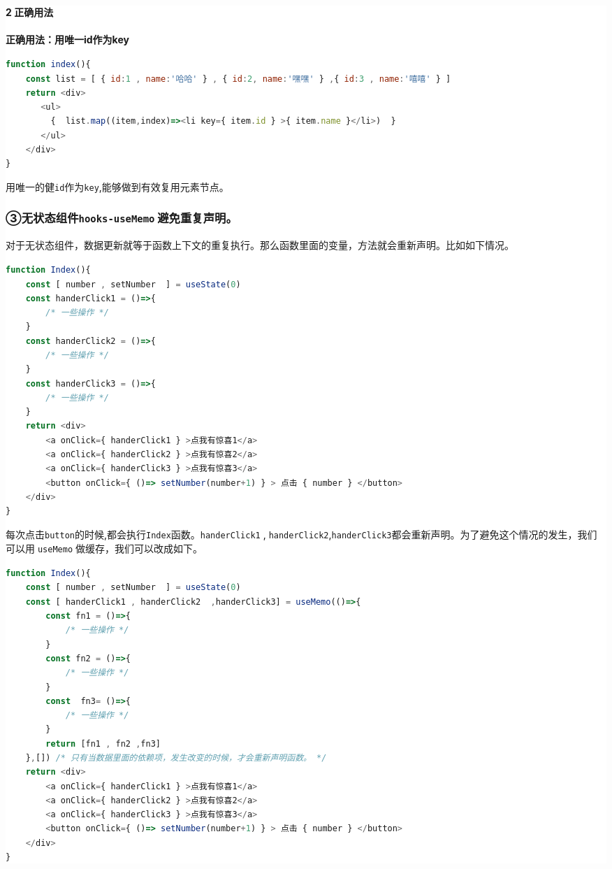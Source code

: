 #### 2 正确用法

**正确用法：用唯一id作为key**
````js
function index(){
    const list = [ { id:1 , name:'哈哈' } , { id:2, name:'嘿嘿' } ,{ id:3 , name:'嘻嘻' } ]
    return <div>
       <ul>
         {  list.map((item,index)=><li key={ item.id } >{ item.name }</li>)  }
       </ul>
    </div>
}
````
用唯一的健`id`作为`key`,能够做到有效复用元素节点。


### ③无状态组件`hooks-useMemo` 避免重复声明。

对于无状态组件，数据更新就等于函数上下文的重复执行。那么函数里面的变量，方法就会重新声明。比如如下情况。

````js
function Index(){
    const [ number , setNumber  ] = useState(0)
    const handerClick1 = ()=>{
        /* 一些操作 */
    }
    const handerClick2 = ()=>{
        /* 一些操作 */
    }
    const handerClick3 = ()=>{
        /* 一些操作 */
    }
    return <div>
        <a onClick={ handerClick1 } >点我有惊喜1</a>
        <a onClick={ handerClick2 } >点我有惊喜2</a>
        <a onClick={ handerClick3 } >点我有惊喜3</a>
        <button onClick={ ()=> setNumber(number+1) } > 点击 { number } </button>
    </div>
}
````
每次点击`button`的时候,都会执行`Index`函数。`handerClick1` , `handerClick2`,`handerClick3`都会重新声明。为了避免这个情况的发生，我们可以用 `useMemo` 做缓存，我们可以改成如下。

````js
function Index(){
    const [ number , setNumber  ] = useState(0)
    const [ handerClick1 , handerClick2  ,handerClick3] = useMemo(()=>{
        const fn1 = ()=>{
            /* 一些操作 */
        }
        const fn2 = ()=>{
            /* 一些操作 */
        }
        const  fn3= ()=>{
            /* 一些操作 */
        }
        return [fn1 , fn2 ,fn3]
    },[]) /* 只有当数据里面的依赖项，发生改变的时候，才会重新声明函数。 */
    return <div>
        <a onClick={ handerClick1 } >点我有惊喜1</a>
        <a onClick={ handerClick2 } >点我有惊喜2</a>
        <a onClick={ handerClick3 } >点我有惊喜3</a>
        <button onClick={ ()=> setNumber(number+1) } > 点击 { number } </button>
    </div>
}
````